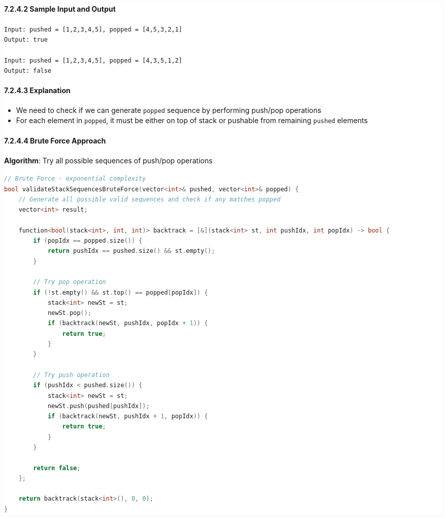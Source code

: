 #### 7.2.4.2 Sample Input and Output
```
Input: pushed = [1,2,3,4,5], popped = [4,5,3,2,1]
Output: true

Input: pushed = [1,2,3,4,5], popped = [4,3,5,1,2]
Output: false
```

#### 7.2.4.3 Explanation
- We need to check if we can generate `popped` sequence by performing push/pop operations
- For each element in `popped`, it must be either on top of stack or pushable from remaining `pushed` elements

#### 7.2.4.4 Brute Force Approach
**Algorithm**: Try all possible sequences of push/pop operations
```cpp
// Brute Force - exponential complexity
bool validateStackSequencesBruteForce(vector<int>& pushed, vector<int>& popped) {
    // Generate all possible valid sequences and check if any matches popped
    vector<int> result;
    
    function<bool(stack<int>, int, int)> backtrack = [&](stack<int> st, int pushIdx, int popIdx) -> bool {
        if (popIdx == popped.size()) {
            return pushIdx == pushed.size() && st.empty();
        }
        
        // Try pop operation
        if (!st.empty() && st.top() == popped[popIdx]) {
            stack<int> newSt = st;
            newSt.pop();
            if (backtrack(newSt, pushIdx, popIdx + 1)) {
                return true;
            }
        }
        
        // Try push operation
        if (pushIdx < pushed.size()) {
            stack<int> newSt = st;
            newSt.push(pushed[pushIdx]);
            if (backtrack(newSt, pushIdx + 1, popIdx)) {
                return true;
            }
        }
        
        return false;
    };
    
    return backtrack(stack<int>(), 0, 0);
}
```
